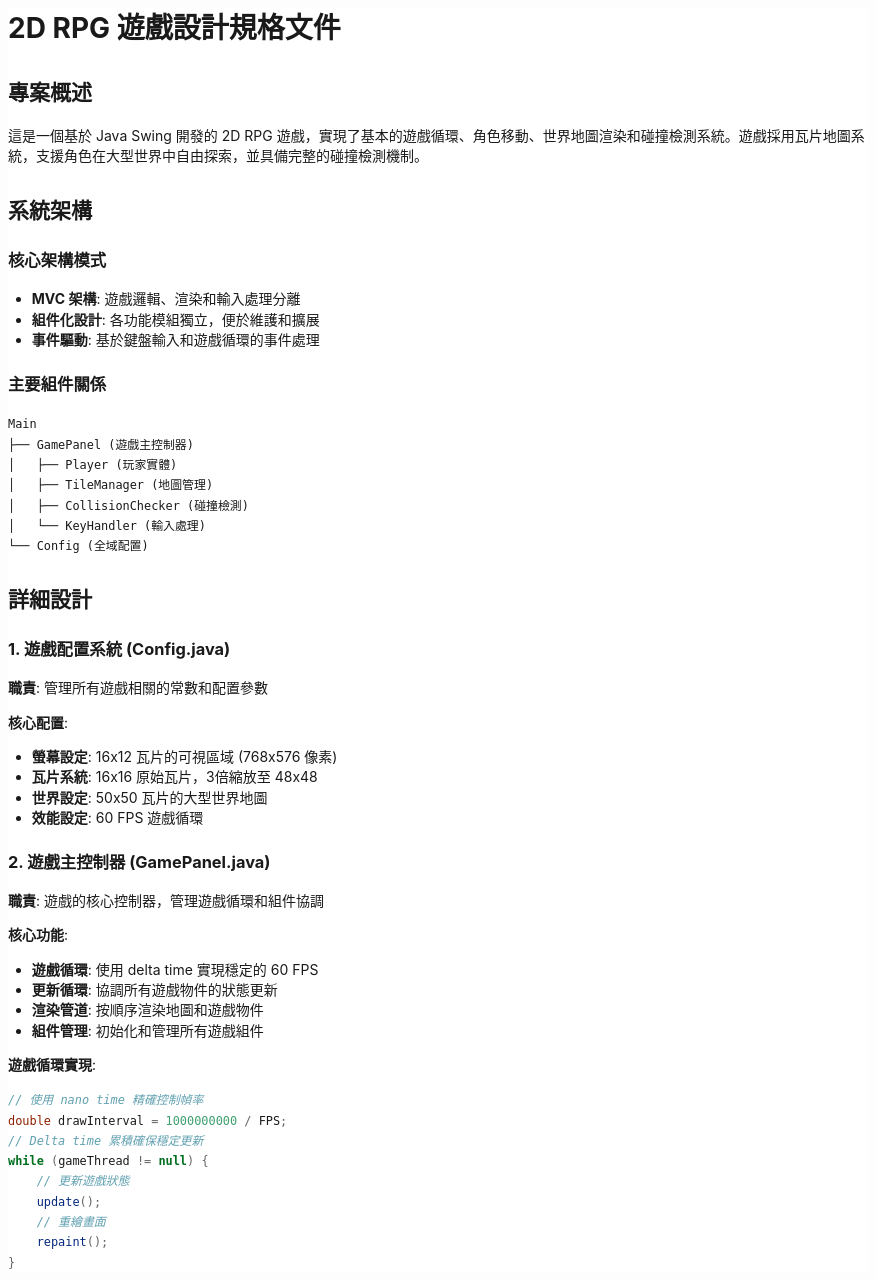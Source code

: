 # 2D RPG 遊戲設計規格文件

## 專案概述

這是一個基於 Java Swing 開發的 2D RPG 遊戲，實現了基本的遊戲循環、角色移動、世界地圖渲染和碰撞檢測系統。遊戲採用瓦片地圖系統，支援角色在大型世界中自由探索，並具備完整的碰撞檢測機制。

## 系統架構

### 核心架構模式
- **MVC 架構**: 遊戲邏輯、渲染和輸入處理分離
- **組件化設計**: 各功能模組獨立，便於維護和擴展
- **事件驅動**: 基於鍵盤輸入和遊戲循環的事件處理

### 主要組件關係
```
Main
├── GamePanel (遊戲主控制器)
│   ├── Player (玩家實體)
│   ├── TileManager (地圖管理)
│   ├── CollisionChecker (碰撞檢測)
│   └── KeyHandler (輸入處理)
└── Config (全域配置)
```

## 詳細設計

### 1. 遊戲配置系統 (Config.java)

**職責**: 管理所有遊戲相關的常數和配置參數

**核心配置**:
- **螢幕設定**: 16x12 瓦片的可視區域 (768x576 像素)
- **瓦片系統**: 16x16 原始瓦片，3倍縮放至 48x48
- **世界設定**: 50x50 瓦片的大型世界地圖
- **效能設定**: 60 FPS 遊戲循環

### 2. 遊戲主控制器 (GamePanel.java)

**職責**: 遊戲的核心控制器，管理遊戲循環和組件協調

**核心功能**:
- **遊戲循環**: 使用 delta time 實現穩定的 60 FPS
- **更新循環**: 協調所有遊戲物件的狀態更新
- **渲染管道**: 按順序渲染地圖和遊戲物件
- **組件管理**: 初始化和管理所有遊戲組件

**遊戲循環實現**:
```java
// 使用 nano time 精確控制幀率
double drawInterval = 1000000000 / FPS;
// Delta time 累積確保穩定更新
while (gameThread != null) {
    // 更新遊戲狀態
    update();
    // 重繪畫面
    repaint();
}
```
